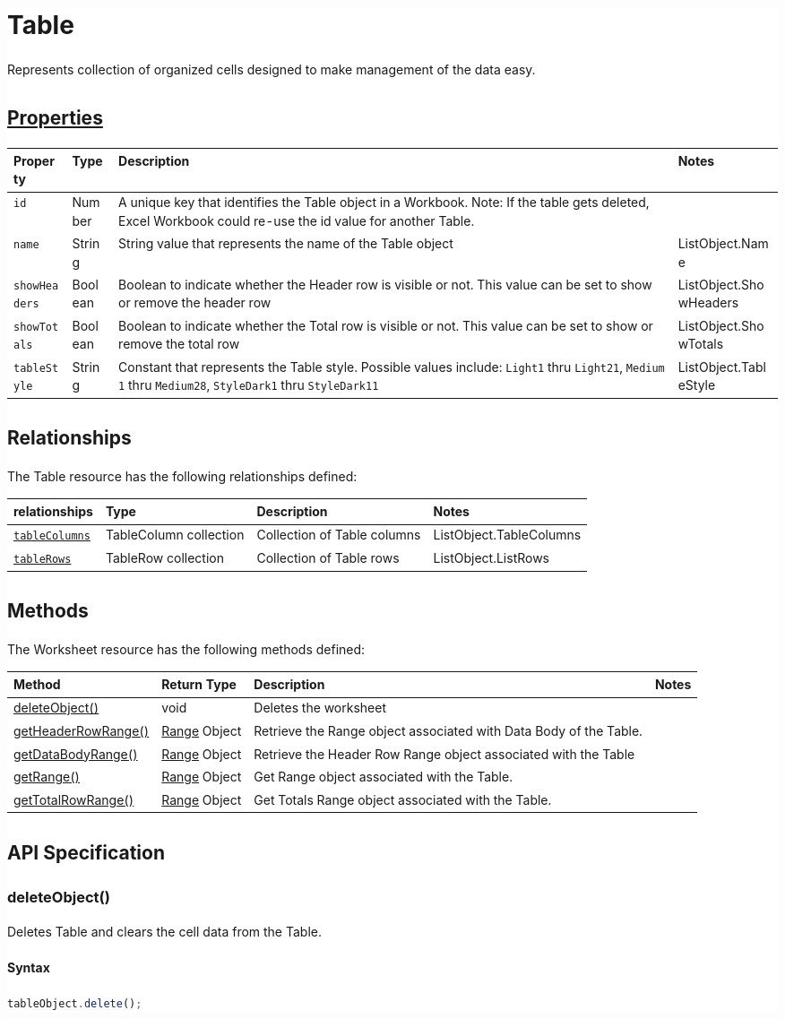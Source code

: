 # Table
Represents collection of organized cells designed to make management of the data easy.

## [Properties](#get-table)

| Property         | Type    |Description|Notes |
|:-----------------|:--------|:----------|:-----|
| `id`  |  Number | A unique key that identifies the Table object in a Workbook. Note: If the table gets deleted, Excel Workbook could re-use the id value for another Table.   |        |
| `name`       | String| String value that represents the name of the Table object   | ListObject.Name       |
| `showHeaders` | Boolean| Boolean to indicate whether the Header row is visible or not. This value can be set to show or remove the header row| ListObject.ShowHeaders|
| `showTotals` | Boolean| Boolean to indicate whether the Total row is visible or not. This value can be set to show or remove the total row| ListObject.ShowTotals|
| `tableStyle` | String | Constant that represents the Table style. Possible values include: `Light1` thru `Light21`, `Medium1` thru `Medium28`, `StyleDark1` thru `StyleDark11`|ListObject.TableStyle|

## Relationships
The Table resource has the following relationships defined:

| relationships    | Type    |Description|Notes |
|:-----------------|:--------|:----------|:-----|
| [`tableColumns`](#list-table-columns)   | TableColumn collection      |Collection of Table columns |ListObject.TableColumns  |          
| [`tableRows`](#list-table-rows)      | TableRow collection         |Collection of Table rows |ListObject.ListRows      |

## Methods

The Worksheet resource has the following methods defined:

| Method     | Return Type    |Description|Notes  |
|:-----------------|:--------|:----------|:------|
|[deleteObject()](#delete)| void     |Deletes the worksheet ||
|[getHeaderRowRange()](#getheaderrowrange) | [Range](range.md) Object |Retrieve the Range object associated with Data Body of the Table.||
|[getDataBodyRange()](#getdatabodyrange) | [Range](range.md) Object |Retrieve the Header Row Range object associated with the Table  ||
|[getRange()](#getrange) | [Range](range.md) Object |Get Range object associated with the Table. ||
|[getTotalRowRange()](#gettotalrowrange) | [Range](range.md) Object |Get Totals Range object associated with the Table. ||

## API Specification 

### deleteObject()

Deletes Table and clears the cell data from the Table.

#### Syntax
```js
tableObject.delete();
```
